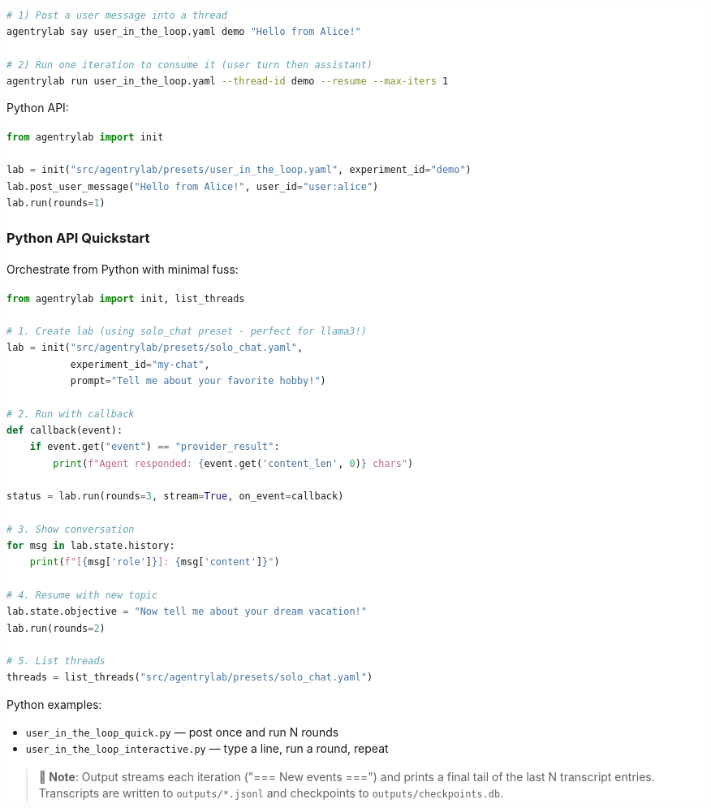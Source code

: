 ```bash
# 1) Post a user message into a thread
agentrylab say user_in_the_loop.yaml demo "Hello from Alice!"

# 2) Run one iteration to consume it (user turn then assistant)
agentrylab run user_in_the_loop.yaml --thread-id demo --resume --max-iters 1
```

Python API:
```python
from agentrylab import init

lab = init("src/agentrylab/presets/user_in_the_loop.yaml", experiment_id="demo")
lab.post_user_message("Hello from Alice!", user_id="user:alice")
lab.run(rounds=1)
```

### Python API Quickstart
Orchestrate from Python with minimal fuss:

```python
from agentrylab import init, list_threads

# 1. Create lab (using solo_chat preset - perfect for llama3!)
lab = init("src/agentrylab/presets/solo_chat.yaml", 
           experiment_id="my-chat",
           prompt="Tell me about your favorite hobby!")

# 2. Run with callback
def callback(event):
    if event.get("event") == "provider_result":
        print(f"Agent responded: {event.get('content_len', 0)} chars")

status = lab.run(rounds=3, stream=True, on_event=callback)

# 3. Show conversation
for msg in lab.state.history:
    print(f"[{msg['role']}]: {msg['content']}")

# 4. Resume with new topic
lab.state.objective = "Now tell me about your dream vacation!"
lab.run(rounds=2)

# 5. List threads
threads = list_threads("src/agentrylab/presets/solo_chat.yaml")
```

Python examples:
- `user_in_the_loop_quick.py` — post once and run N rounds
- `user_in_the_loop_interactive.py` — type a line, run a round, repeat

> **📝 Note**: Output streams each iteration ("=== New events ===") and prints a final tail
> of the last N transcript entries. Transcripts are written to `outputs/*.jsonl`
> and checkpoints to `outputs/checkpoints.db`.

